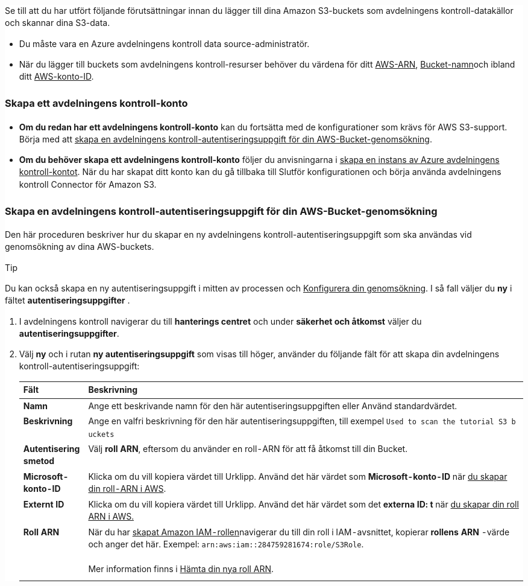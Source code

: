 Se till att du har utfört följande förutsättningar innan du lägger till dina Amazon S3-buckets som avdelningens kontroll-datakällor och skannar dina S3-data.

- Du måste vara en Azure avdelningens kontroll data source-administratör.

- När du lägger till buckets som avdelningens kontroll-resurser behöver du värdena för ditt [AWS-ARN](#retrieve-your-new-role-arn), [Bucket-namn](#retrieve-your-amazon-s3-bucket-name)och ibland ditt [AWS-konto-ID](#locate-your-aws-account-id).

### <a name="create-a-purview-account"></a>Skapa ett avdelningens kontroll-konto

- **Om du redan har ett avdelningens kontroll-konto** kan du fortsätta med de konfigurationer som krävs för AWS S3-support. Börja med att [skapa en avdelningens kontroll-autentiseringsuppgift för din AWS-Bucket-genomsökning](#create-a-purview-credential-for-your-aws-bucket-scan).

- **Om du behöver skapa ett avdelningens kontroll-konto** följer du anvisningarna i [skapa en instans av Azure avdelningens kontroll-kontot](create-catalog-portal.md). När du har skapat ditt konto kan du gå tillbaka till Slutför konfigurationen och börja använda avdelningens kontroll Connector för Amazon S3.

### <a name="create-a-purview-credential-for-your-aws-bucket-scan"></a>Skapa en avdelningens kontroll-autentiseringsuppgift för din AWS-Bucket-genomsökning

Den här proceduren beskriver hur du skapar en ny avdelningens kontroll-autentiseringsuppgift som ska användas vid genomsökning av dina AWS-buckets.

> [!TIP]
> Du kan också skapa en ny autentiseringsuppgift i mitten av processen och [Konfigurera din genomsökning](#create-a-scan-for-your-amazon-s3-bucket). I så fall väljer du **ny** i fältet **autentiseringsuppgifter** .
>

1. I avdelningens kontroll navigerar du till **hanterings centret** och under **säkerhet och åtkomst** väljer du **autentiseringsuppgifter**.

1. Välj **ny** och i rutan **ny autentiseringsuppgift** som visas till höger, använder du följande fält för att skapa din avdelningens kontroll-autentiseringsuppgift:

    |Fält |Beskrivning  |
    |---------|---------|
    |**Namn**     |Ange ett beskrivande namn för den här autentiseringsuppgiften eller Använd standardvärdet.        |
    |**Beskrivning**     |Ange en valfri beskrivning för den här autentiseringsuppgiften, till exempel `Used to scan the tutorial S3 buckets`         |
    |**Autentiseringsmetod**     |Välj **roll ARN**, eftersom du använder en roll-ARN för att få åtkomst till din Bucket.         |
    |**Microsoft-konto-ID**     |Klicka om du vill kopiera värdet till Urklipp. Använd det här värdet som **Microsoft-konto-ID** när [du skapar din roll-ARN i AWS](#create-a-new-aws-role-for-purview).           |
    |**Externt ID**     |Klicka om du vill kopiera värdet till Urklipp. Använd det här värdet som det **externa ID: t** när [du skapar din roll ARN i AWS.](#create-a-new-aws-role-for-purview)        |
    |**Roll ARN**     | När du har [skapat Amazon IAM-rollen](#create-a-new-aws-role-for-purview)navigerar du till din roll i IAM-avsnittet, kopierar **rollens ARN** -värde och anger det här. Exempel: `arn:aws:iam::284759281674:role/S3Role`. <br><br>Mer information finns i [Hämta din nya roll ARN](#retrieve-your-new-role-arn). |
    | | |
